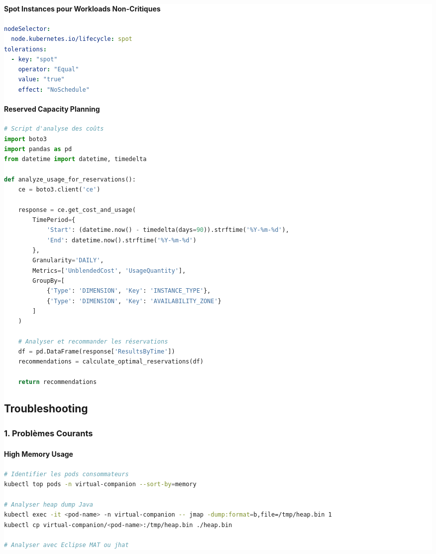 #### Spot Instances pour Workloads Non-Critiques

```yaml
nodeSelector:
  node.kubernetes.io/lifecycle: spot
tolerations:
  - key: "spot"
    operator: "Equal"
    value: "true"
    effect: "NoSchedule"
```

#### Reserved Capacity Planning

```python
# Script d'analyse des coûts
import boto3
import pandas as pd
from datetime import datetime, timedelta

def analyze_usage_for_reservations():
    ce = boto3.client('ce')
    
    response = ce.get_cost_and_usage(
        TimePeriod={
            'Start': (datetime.now() - timedelta(days=90)).strftime('%Y-%m-%d'),
            'End': datetime.now().strftime('%Y-%m-%d')
        },
        Granularity='DAILY',
        Metrics=['UnblendedCost', 'UsageQuantity'],
        GroupBy=[
            {'Type': 'DIMENSION', 'Key': 'INSTANCE_TYPE'},
            {'Type': 'DIMENSION', 'Key': 'AVAILABILITY_ZONE'}
        ]
    )
    
    # Analyser et recommander les réservations
    df = pd.DataFrame(response['ResultsByTime'])
    recommendations = calculate_optimal_reservations(df)
    
    return recommendations
```

## Troubleshooting

### 1. Problèmes Courants

#### High Memory Usage

```bash
# Identifier les pods consommateurs
kubectl top pods -n virtual-companion --sort-by=memory

# Analyser heap dump Java
kubectl exec -it <pod-name> -n virtual-companion -- jmap -dump:format=b,file=/tmp/heap.bin 1
kubectl cp virtual-companion/<pod-name>:/tmp/heap.bin ./heap.bin

# Analyser avec Eclipse MAT ou jhat
```
